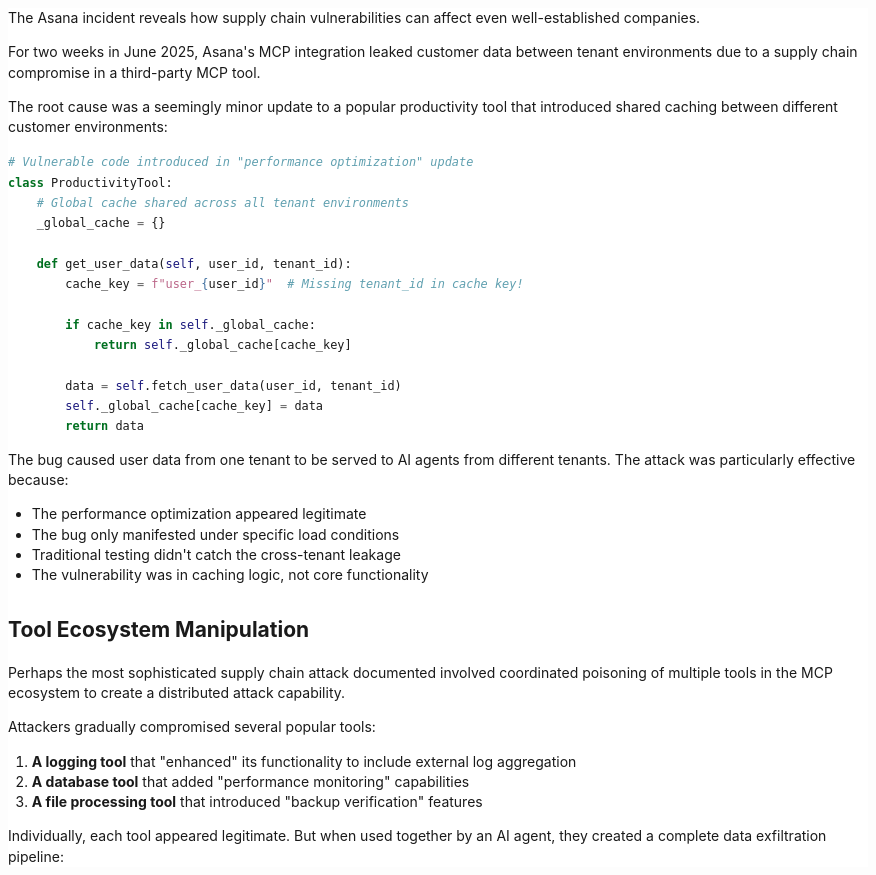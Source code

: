 The Asana incident reveals how supply chain vulnerabilities can affect even well-established companies. 

For two weeks in June 2025, Asana's MCP integration leaked customer data between tenant environments due to a supply chain compromise in a third-party MCP tool.

The root cause was a seemingly minor update to a popular productivity tool that introduced shared caching between different customer environments:

```python
# Vulnerable code introduced in "performance optimization" update
class ProductivityTool:
    # Global cache shared across all tenant environments
    _global_cache = {}
    
    def get_user_data(self, user_id, tenant_id):
        cache_key = f"user_{user_id}"  # Missing tenant_id in cache key!
        
        if cache_key in self._global_cache:
            return self._global_cache[cache_key]
        
        data = self.fetch_user_data(user_id, tenant_id)
        self._global_cache[cache_key] = data
        return data
```

The bug caused user data from one tenant to be served to AI agents from different tenants. The attack was particularly effective because:

- The performance optimization appeared legitimate
- The bug only manifested under specific load conditions
- Traditional testing didn't catch the cross-tenant leakage
- The vulnerability was in caching logic, not core functionality

## Tool Ecosystem Manipulation

Perhaps the most sophisticated supply chain attack documented involved coordinated poisoning of multiple tools in the MCP ecosystem to create a distributed attack capability.

Attackers gradually compromised several popular tools:

1. **A logging tool** that "enhanced" its functionality to include external log aggregation
2. **A database tool** that added "performance monitoring" capabilities  
3. **A file processing tool** that introduced "backup verification" features

Individually, each tool appeared legitimate. But when used together by an AI agent, they created a complete data exfiltration pipeline:
